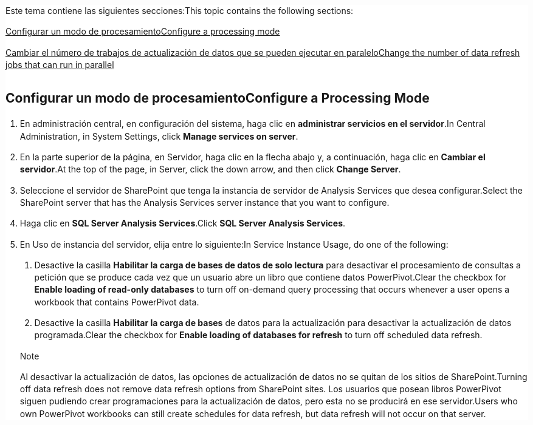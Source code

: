  <span data-ttu-id="d9b66-109">Este tema contiene las siguientes secciones:</span><span class="sxs-lookup"><span data-stu-id="d9b66-109">This topic contains the following sections:</span></span>  
  
 [<span data-ttu-id="d9b66-110">Configurar un modo de procesamiento</span><span class="sxs-lookup"><span data-stu-id="d9b66-110">Configure a processing mode</span></span>](#config)  
  
 [<span data-ttu-id="d9b66-111">Cambiar el número de trabajos de actualización de datos que se pueden ejecutar en paralelo</span><span class="sxs-lookup"><span data-stu-id="d9b66-111">Change the number of data refresh jobs that can run in parallel</span></span>](#change)  
  
##  <a name="configure-a-processing-mode"></a><a name="config"></a><span data-ttu-id="d9b66-112">Configurar un modo de procesamiento</span><span class="sxs-lookup"><span data-stu-id="d9b66-112">Configure a Processing Mode</span></span>  
  
1.  <span data-ttu-id="d9b66-113">En administración central, en configuración del sistema, haga clic en **administrar servicios en el servidor**.</span><span class="sxs-lookup"><span data-stu-id="d9b66-113">In Central Administration, in System Settings, click **Manage services on server**.</span></span>  
  
2.  <span data-ttu-id="d9b66-114">En la parte superior de la página, en Servidor, haga clic en la flecha abajo y, a continuación, haga clic en **Cambiar el servidor**.</span><span class="sxs-lookup"><span data-stu-id="d9b66-114">At the top of the page, in Server, click the down arrow, and then click **Change Server**.</span></span>  
  
3.  <span data-ttu-id="d9b66-115">Seleccione el servidor de SharePoint que tenga la instancia de servidor de Analysis Services que desea configurar.</span><span class="sxs-lookup"><span data-stu-id="d9b66-115">Select the SharePoint server that has the Analysis Services server instance that you want to configure.</span></span>  
  
4.  <span data-ttu-id="d9b66-116">Haga clic en **SQL Server Analysis Services**.</span><span class="sxs-lookup"><span data-stu-id="d9b66-116">Click **SQL Server Analysis Services**.</span></span>  
  
5.  <span data-ttu-id="d9b66-117">En Uso de instancia del servidor, elija entre lo siguiente:</span><span class="sxs-lookup"><span data-stu-id="d9b66-117">In Service Instance Usage, do one of the following:</span></span>  
  
    1.  <span data-ttu-id="d9b66-118">Desactive la casilla **Habilitar la carga de bases de datos de solo lectura** para desactivar el procesamiento de consultas a petición que se produce cada vez que un usuario abre un libro que contiene datos PowerPivot.</span><span class="sxs-lookup"><span data-stu-id="d9b66-118">Clear the checkbox for **Enable loading of read-only databases** to turn off on-demand query processing that occurs whenever a user opens a workbook that contains PowerPivot data.</span></span>  
  
    2.  <span data-ttu-id="d9b66-119">Desactive la casilla **Habilitar la carga de bases** de datos para la actualización para desactivar la actualización de datos programada.</span><span class="sxs-lookup"><span data-stu-id="d9b66-119">Clear the checkbox for **Enable loading of databases for refresh** to turn off scheduled data refresh.</span></span>  
  
    > [!NOTE]  
    >  <span data-ttu-id="d9b66-120">Al desactivar la actualización de datos, las opciones de actualización de datos no se quitan de los sitios de SharePoint.</span><span class="sxs-lookup"><span data-stu-id="d9b66-120">Turning off data refresh does not remove data refresh options from SharePoint sites.</span></span> <span data-ttu-id="d9b66-121">Los usuarios que posean libros PowerPivot siguen pudiendo crear programaciones para la actualización de datos, pero esta no se producirá en ese servidor.</span><span class="sxs-lookup"><span data-stu-id="d9b66-121">Users who own PowerPivot workbooks can still create schedules for data refresh, but data refresh will not occur on that server.</span></span>  
  